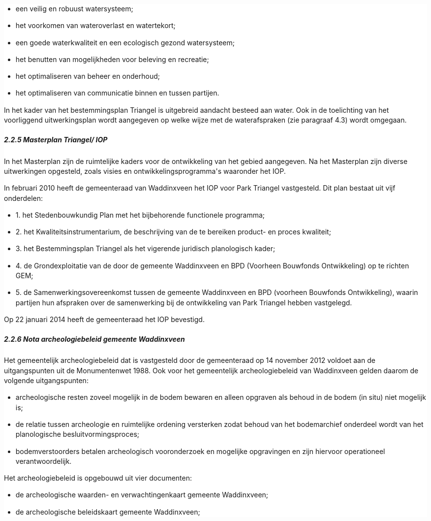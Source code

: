 * een veilig en robuust watersysteem;

* het voorkomen van wateroverlast en watertekort;

* een goede waterkwaliteit en een ecologisch gezond watersysteem;

* het benutten van mogelijkheden voor beleving en recreatie;

* het optimaliseren van beheer en onderhoud;

* het optimaliseren van communicatie binnen en tussen partijen.

In het kader van het bestemmingsplan Triangel is uitgebreid aandacht besteed aan water. Ook in de toelichting van het voorliggend uitwerkingsplan wordt aangegeven op welke wijze met de waterafspraken (zie paragraaf 4\.3) wordt omgegaan.

##### 2\.2\.5 Masterplan Triangel/ IOP

In het Masterplan zijn de ruimtelijke kaders voor de ontwikkeling van het gebied aangegeven. Na het Masterplan zijn diverse uitwerkingen opgesteld, zoals visies en ontwikkelingsprogramma's waaronder het IOP.

In februari 2010 heeft de gemeenteraad van Waddinxveen het IOP voor Park Triangel vastgesteld. Dit plan bestaat uit vijf onderdelen:

* 1\. het Stedenbouwkundig Plan met het bijbehorende functionele programma;

* 2\. het Kwaliteitsinstrumentarium, de beschrijving van de te bereiken product\- en proces kwaliteit;

* 3\. het Bestemmingsplan Triangel als het vigerende juridisch planologisch kader;

* 4\. de Grondexploitatie van de door de gemeente Waddinxveen en BPD (Voorheen Bouwfonds Ontwikkeling) op te richten GEM;

* 5\. de Samenwerkingsovereenkomst tussen de gemeente Waddinxveen en BPD (voorheen Bouwfonds Ontwikkeling), waarin partijen hun afspraken over de samenwerking bij de ontwikkeling van Park Triangel hebben vastgelegd.

Op 22 januari 2014 heeft de gemeenteraad het IOP bevestigd.

##### 2\.2\.6 Nota archeologiebeleid gemeente Waddinxveen

Het gemeentelijk archeologiebeleid dat is vastgesteld door de gemeenteraad op 14 november 2012 voldoet aan de uitgangspunten uit de Monumentenwet 1988\. Ook voor het gemeentelijk archeologiebeleid van Waddinxveen gelden daarom de volgende uitgangspunten:

* archeologische resten zoveel mogelijk in de bodem bewaren en alleen opgraven als behoud in de bodem (in situ) niet mogelijk is;

* de relatie tussen archeologie en ruimtelijke ordening versterken zodat behoud van het bodemarchief onderdeel wordt van het planologische besluitvormingsproces;

* bodemverstoorders betalen archeologisch vooronderzoek en mogelijke opgravingen en zijn hiervoor operationeel verantwoordelijk.

Het archeologiebeleid is opgebouwd uit vier documenten:

* de archeologische waarden\- en verwachtingenkaart gemeente Waddinxveen;

* de archeologische beleidskaart gemeente Waddinxveen;
